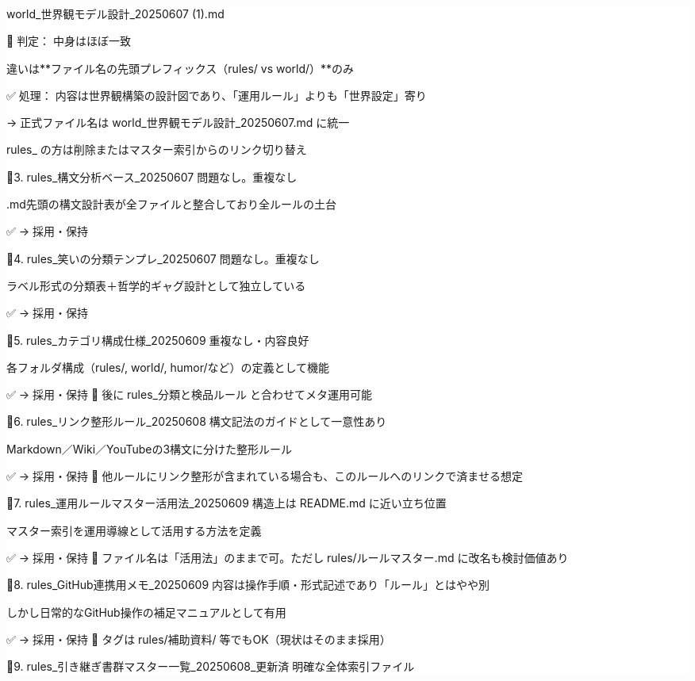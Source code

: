 world_世界観モデル設計_20250607 (1).md

🧠 判定：
中身はほぼ一致

違いは**ファイル名の先頭プレフィックス（rules/ vs world/）**のみ

✅ 処理：
内容は世界観構築の設計図であり、「運用ルール」よりも「世界設定」寄り

→ 正式ファイル名は world_世界観モデル設計_20250607.md に統一

rules_ の方は削除またはマスター索引からのリンク切り替え

🔹3. rules_構文分析ベース_20250607
問題なし。重複なし

.md先頭の構文設計表が全ファイルと整合しており全ルールの土台

✅ → 採用・保持

🔹4. rules_笑いの分類テンプレ_20250607
問題なし。重複なし

ラベル形式の分類表＋哲学的ギャグ設計として独立している

✅ → 採用・保持

🔹5. rules_カテゴリ構成仕様_20250609
重複なし・内容良好

各フォルダ構成（rules/, world/, humor/など）の定義として機能

✅ → 採用・保持
📌 後に rules_分類と検品ルール と合わせてメタ運用可能

🔹6. rules_リンク整形ルール_20250608
構文記法のガイドとして一意性あり

Markdown／Wiki／YouTubeの3構文に分けた整形ルール

✅ → 採用・保持
📌 他ルールにリンク整形が含まれている場合も、このルールへのリンクで済ませる想定

🔹7. rules_運用ルールマスター活用法_20250609
構造上は README.md に近い立ち位置

マスター索引を運用導線として活用する方法を定義

✅ → 採用・保持
📌 ファイル名は「活用法」のままで可。ただし rules/ルールマスター.md に改名も検討価値あり

🔹8. rules_GitHub連携用メモ_20250609
内容は操作手順・形式記述であり「ルール」とはやや別

しかし日常的なGitHub操作の補足マニュアルとして有用

✅ → 採用・保持
📌 タグは rules/補助資料/ 等でもOK（現状はそのまま採用）

🔹9. rules_引き継ぎ書群マスター一覧_20250608_更新済
明確な全体索引ファイル
